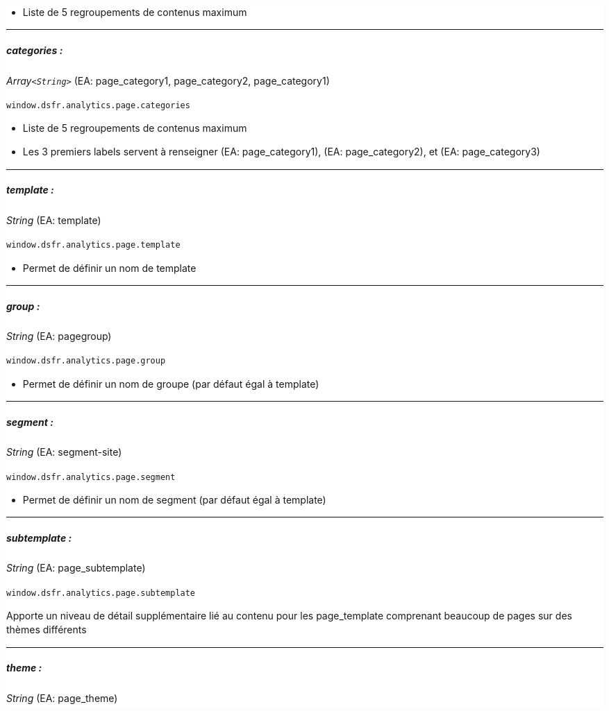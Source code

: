 * Liste de 5 regroupements de contenus maximum

* * *

##### categories :

_Array`<String>`_ (EA: page\_category1, page\_category2, page\_category1)

`window.dsfr.analytics.page.categories`

* Liste de 5 regroupements de contenus maximum

* Les 3 premiers labels servent à renseigner (EA: page\_category1), (EA: page\_category2), et (EA:
page\_category3)

* * *

##### template :

_String_ (EA: template)

`window.dsfr.analytics.page.template`

* Permet de définir un nom de template

* * *

##### group :

_String_ (EA: pagegroup)

`window.dsfr.analytics.page.group`

* Permet de définir un nom de groupe (par défaut égal à template)

* * *

##### segment :

_String_ (EA: segment-site)

`window.dsfr.analytics.page.segment`

* Permet de définir un nom de segment (par défaut égal à template)

* * *

##### subtemplate :

_String_ (EA: page\_subtemplate)

`window.dsfr.analytics.page.subtemplate`

Apporte un niveau de détail supplémentaire lié au contenu pour les page\_template comprenant beaucoup de pages
sur
des thèmes différents
* * *

##### theme :

_String_ (EA: page\_theme)
